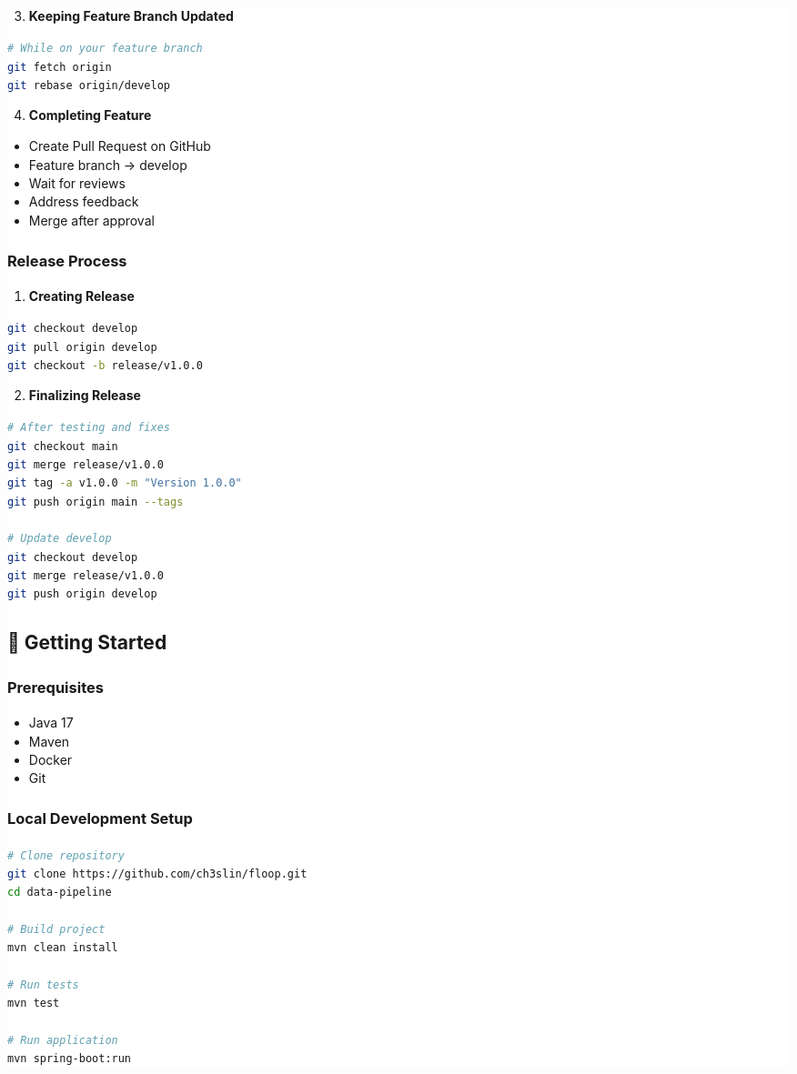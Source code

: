 3. **Keeping Feature Branch Updated**
```bash
# While on your feature branch
git fetch origin
git rebase origin/develop
```

4. **Completing Feature**
- Create Pull Request on GitHub
- Feature branch → develop
- Wait for reviews
- Address feedback
- Merge after approval

### Release Process

1. **Creating Release**
```bash
git checkout develop
git pull origin develop
git checkout -b release/v1.0.0
```

2. **Finalizing Release**
```bash
# After testing and fixes
git checkout main
git merge release/v1.0.0
git tag -a v1.0.0 -m "Version 1.0.0"
git push origin main --tags

# Update develop
git checkout develop
git merge release/v1.0.0
git push origin develop
```

## 🚀 Getting Started

### Prerequisites
- Java 17
- Maven
- Docker
- Git

### Local Development Setup
```bash
# Clone repository
git clone https://github.com/ch3slin/floop.git
cd data-pipeline

# Build project
mvn clean install

# Run tests
mvn test

# Run application
mvn spring-boot:run
```
